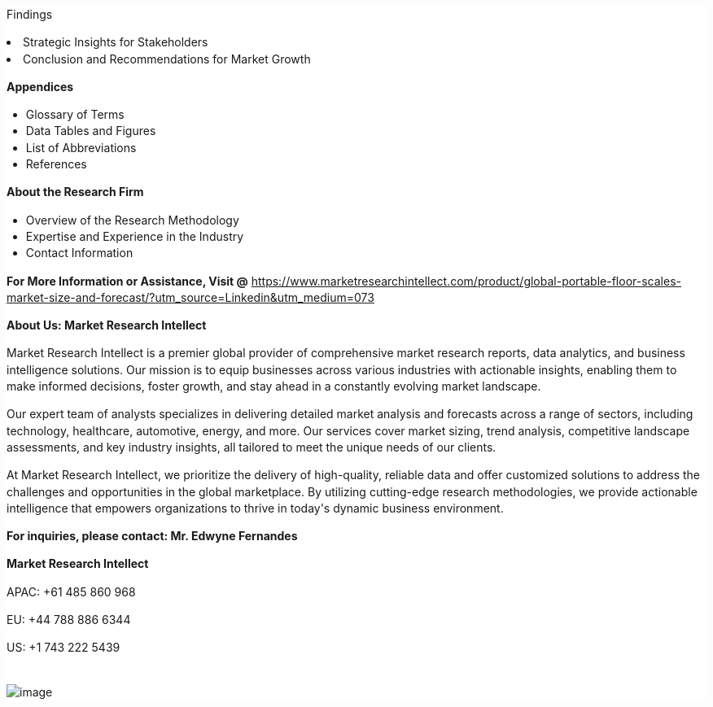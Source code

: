 Findings</li><li>Strategic Insights for Stakeholders</li><li>Conclusion and Recommendations for Market Growth</li></ul><p><strong>Appendices</strong></p><ul><li>Glossary of Terms</li><li>Data Tables and Figures</li><li>List of Abbreviations</li><li>References</li></ul><p><strong>About the Research Firm</strong></p><ul><li>Overview of the Research Methodology</li><li>Expertise and Experience in the Industry</li><li>Contact Information</li></ul></div><div class="article-main__content" data-test-id="publishing-text-block"><p><span class="font-[700]"><strong>For More Information or Assistance, Visit @</strong>&nbsp;<a href="https://www.marketresearchintellect.com/product/global-portable-floor-scales-market-size-and-forecast/?utm_source=Linkedin&utm_medium=073">https://www.marketresearchintellect.com/product/global-portable-floor-scales-market-size-and-forecast/?utm_source=Linkedin&utm_medium=073</a></span></p><p><strong>About Us: Market Research Intellect</strong></p><p>Market Research Intellect is a premier global provider of comprehensive market research reports, data analytics, and business intelligence solutions. Our mission is to equip businesses across various industries with actionable insights, enabling them to make informed decisions, foster growth, and stay ahead in a constantly evolving market landscape.</p><p>Our expert team of analysts specializes in delivering detailed market analysis and forecasts across a range of sectors, including technology, healthcare, automotive, energy, and more. Our services cover market sizing, trend analysis, competitive landscape assessments, and key industry insights, all tailored to meet the unique needs of our clients.</p><p>At Market Research Intellect, we prioritize the delivery of high-quality, reliable data and offer customized solutions to address the challenges and opportunities in the global marketplace. By utilizing cutting-edge research methodologies, we provide actionable intelligence that empowers organizations to thrive in today's dynamic business environment.</p><p><strong>For inquiries, please contact: Mr. Edwyne Fernandes</strong></p><p><strong>Market Research Intellect</strong></p><p>APAC: +61 485 860 968</p><p>EU: +44 788 886 6344</p><p>US: +1 743 222 5439</p></div><div class="article-main__content" data-test-id="publishing-text-block">&nbsp;</div>
![image](https://github.com/user-attachments/assets/ffba7503-8a20-40a8-9760-377eb9ebaebd)
